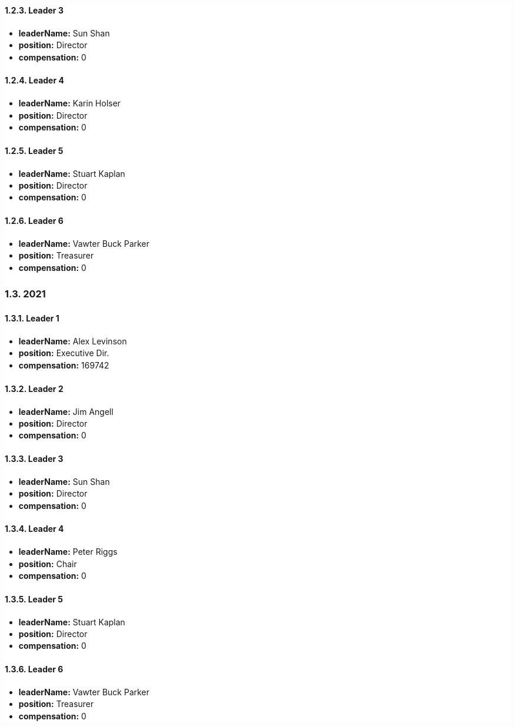 #### 1.2.3. Leader 3
- **leaderName:** Sun Shan
- **position:** Director
- **compensation:** 0

#### 1.2.4. Leader 4
- **leaderName:** Karin Holser
- **position:** Director
- **compensation:** 0

#### 1.2.5. Leader 5
- **leaderName:** Stuart Kaplan
- **position:** Director
- **compensation:** 0

#### 1.2.6. Leader 6
- **leaderName:** Vawter Buck Parker
- **position:** Treasurer
- **compensation:** 0

### 1.3. 2021
#### 1.3.1. Leader 1
- **leaderName:** Alex Levinson
- **position:** Executive Dir.
- **compensation:** 169742

#### 1.3.2. Leader 2
- **leaderName:** Jim Angell
- **position:** Director
- **compensation:** 0

#### 1.3.3. Leader 3
- **leaderName:** Sun Shan
- **position:** Director
- **compensation:** 0

#### 1.3.4. Leader 4
- **leaderName:** Peter Riggs
- **position:** Chair
- **compensation:** 0

#### 1.3.5. Leader 5
- **leaderName:** Stuart Kaplan
- **position:** Director
- **compensation:** 0

#### 1.3.6. Leader 6
- **leaderName:** Vawter Buck Parker
- **position:** Treasurer
- **compensation:** 0
